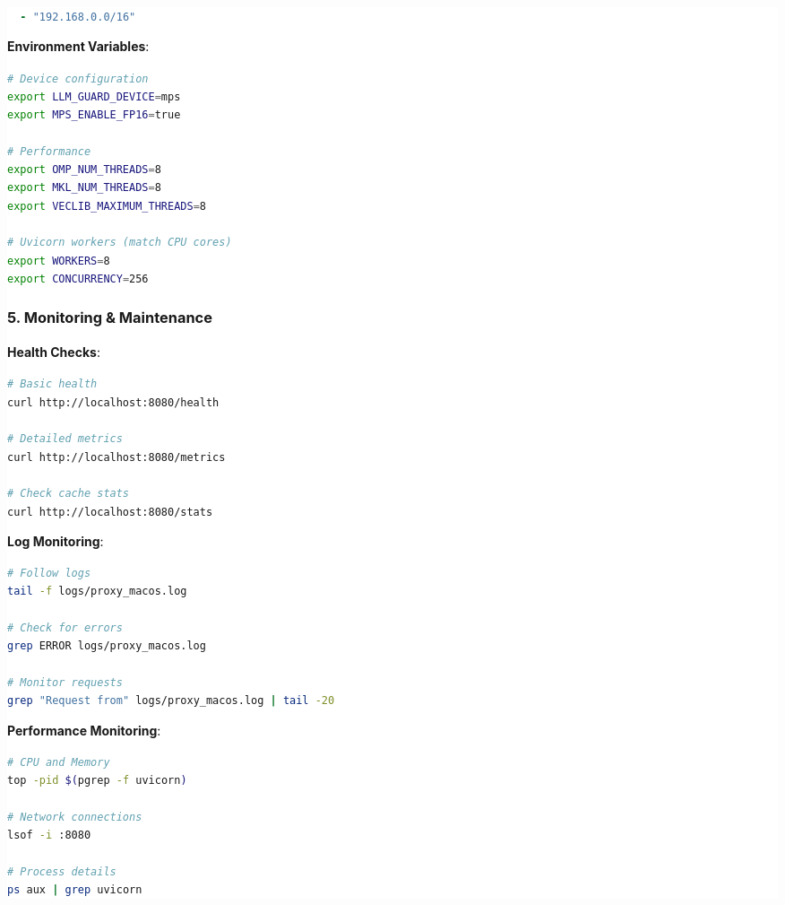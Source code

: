 ```yaml
  - "192.168.0.0/16"
```

**Environment Variables**:
```bash
# Device configuration
export LLM_GUARD_DEVICE=mps
export MPS_ENABLE_FP16=true

# Performance
export OMP_NUM_THREADS=8
export MKL_NUM_THREADS=8
export VECLIB_MAXIMUM_THREADS=8

# Uvicorn workers (match CPU cores)
export WORKERS=8
export CONCURRENCY=256
```

### 5. Monitoring & Maintenance

**Health Checks**:
```bash
# Basic health
curl http://localhost:8080/health

# Detailed metrics
curl http://localhost:8080/metrics

# Check cache stats
curl http://localhost:8080/stats
```

**Log Monitoring**:
```bash
# Follow logs
tail -f logs/proxy_macos.log

# Check for errors
grep ERROR logs/proxy_macos.log

# Monitor requests
grep "Request from" logs/proxy_macos.log | tail -20
```

**Performance Monitoring**:
```bash
# CPU and Memory
top -pid $(pgrep -f uvicorn)

# Network connections
lsof -i :8080

# Process details
ps aux | grep uvicorn
```
